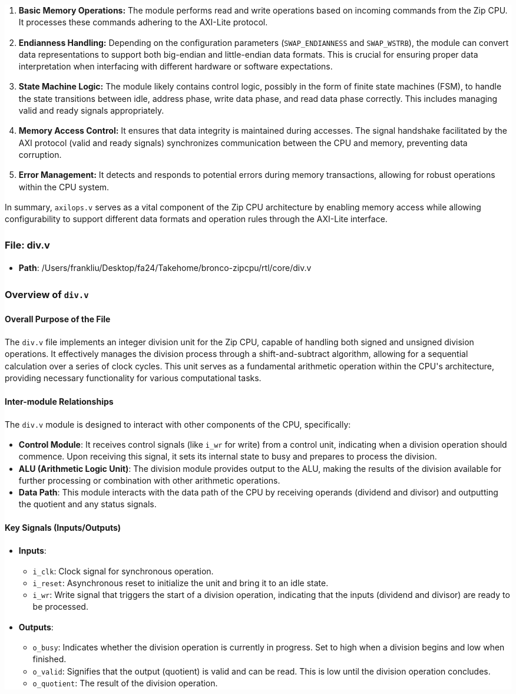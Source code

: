 1. **Basic Memory Operations:** The module performs read and write operations based on incoming commands from the Zip CPU. It processes these commands adhering to the AXI-Lite protocol. 

2. **Endianness Handling:** Depending on the configuration parameters (`SWAP_ENDIANNESS` and `SWAP_WSTRB`), the module can convert data representations to support both big-endian and little-endian data formats. This is crucial for ensuring proper data interpretation when interfacing with different hardware or software expectations.

3. **State Machine Logic:** The module likely contains control logic, possibly in the form of finite state machines (FSM), to handle the state transitions between idle, address phase, write data phase, and read data phase correctly. This includes managing valid and ready signals appropriately.

4. **Memory Access Control:** It ensures that data integrity is maintained during accesses. The signal handshake facilitated by the AXI protocol (valid and ready signals) synchronizes communication between the CPU and memory, preventing data corruption.

5. **Error Management:** It detects and responds to potential errors during memory transactions, allowing for robust operations within the CPU system. 

In summary, `axilops.v` serves as a vital component of the Zip CPU architecture by enabling memory access while allowing configurability to support different data formats and operation rules through the AXI-Lite interface.

### File: div.v
- **Path**: /Users/frankliu/Desktop/fa24/Takehome/bronco-zipcpu/rtl/core/div.v
### Overview of `div.v`

#### Overall Purpose of the File
The `div.v` file implements an integer division unit for the Zip CPU, capable of handling both signed and unsigned division operations. It effectively manages the division process through a shift-and-subtract algorithm, allowing for a sequential calculation over a series of clock cycles. This unit serves as a fundamental arithmetic operation within the CPU's architecture, providing necessary functionality for various computational tasks.

#### Inter-module Relationships
The `div.v` module is designed to interact with other components of the CPU, specifically:
- **Control Module**: It receives control signals (like `i_wr` for write) from a control unit, indicating when a division operation should commence. Upon receiving this signal, it sets its internal state to busy and prepares to process the division.
- **ALU (Arithmetic Logic Unit)**: The division module provides output to the ALU, making the results of the division available for further processing or combination with other arithmetic operations.
- **Data Path**: This module interacts with the data path of the CPU by receiving operands (dividend and divisor) and outputting the quotient and any status signals.

#### Key Signals (Inputs/Outputs)
- **Inputs**:
  - `i_clk`: Clock signal for synchronous operation.
  - `i_reset`: Asynchronous reset to initialize the unit and bring it to an idle state.
  - `i_wr`: Write signal that triggers the start of a division operation, indicating that the inputs (dividend and divisor) are ready to be processed.

- **Outputs**:
  - `o_busy`: Indicates whether the division operation is currently in progress. Set to high when a division begins and low when finished.
  - `o_valid`: Signifies that the output (quotient) is valid and can be read. This is low until the division operation concludes.
  - `o_quotient`: The result of the division operation.
